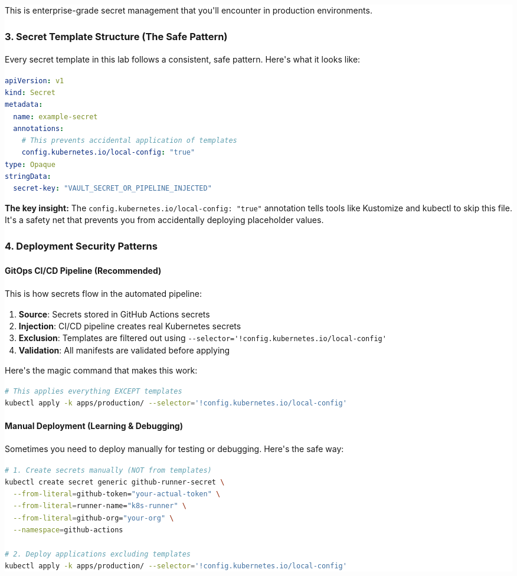 This is enterprise-grade secret management that you'll encounter in production environments.

### 3. Secret Template Structure (The Safe Pattern)

Every secret template in this lab follows a consistent, safe pattern. Here's what it looks like:

```yaml
apiVersion: v1
kind: Secret
metadata:
  name: example-secret
  annotations:
    # This prevents accidental application of templates
    config.kubernetes.io/local-config: "true"
type: Opaque
stringData:
  secret-key: "VAULT_SECRET_OR_PIPELINE_INJECTED"
```

**The key insight:** The `config.kubernetes.io/local-config: "true"` annotation tells tools like Kustomize and kubectl to skip this file. It's a safety net that prevents you from accidentally deploying placeholder values.

### 4. Deployment Security Patterns

#### GitOps CI/CD Pipeline (Recommended)
This is how secrets flow in the automated pipeline:

1. **Source**: Secrets stored in GitHub Actions secrets
2. **Injection**: CI/CD pipeline creates real Kubernetes secrets
3. **Exclusion**: Templates are filtered out using `--selector='!config.kubernetes.io/local-config'`
4. **Validation**: All manifests are validated before applying

Here's the magic command that makes this work:
```bash
# This applies everything EXCEPT templates
kubectl apply -k apps/production/ --selector='!config.kubernetes.io/local-config'
```

#### Manual Deployment (Learning & Debugging)
Sometimes you need to deploy manually for testing or debugging. Here's the safe way:

```bash
# 1. Create secrets manually (NOT from templates)
kubectl create secret generic github-runner-secret \
  --from-literal=github-token="your-actual-token" \
  --from-literal=runner-name="k8s-runner" \
  --from-literal=github-org="your-org" \
  --namespace=github-actions

# 2. Deploy applications excluding templates
kubectl apply -k apps/production/ --selector='!config.kubernetes.io/local-config'
```
